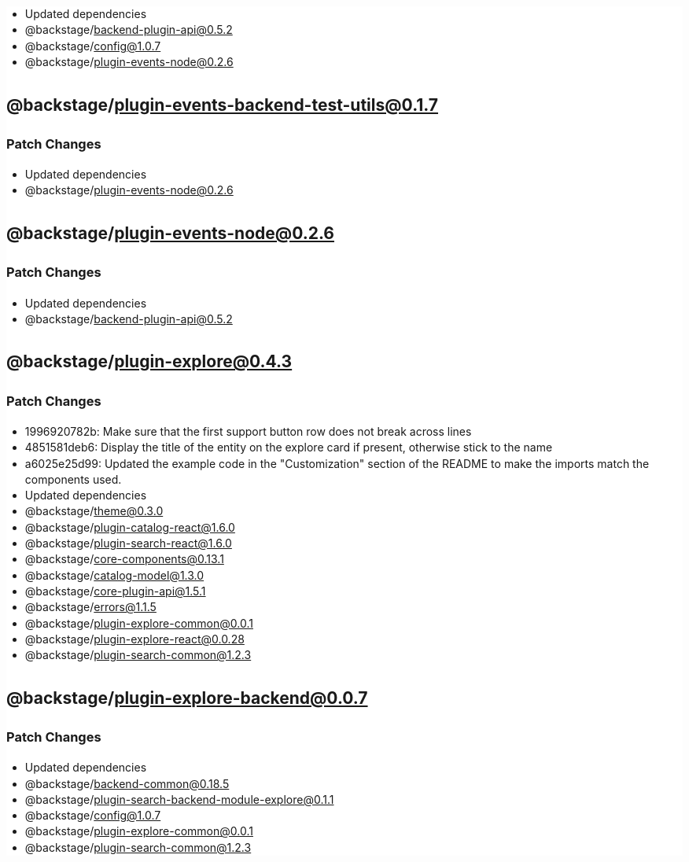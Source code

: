 - Updated dependencies
 - @backstage/backend-plugin-api@0.5.2
 - @backstage/config@1.0.7
 - @backstage/plugin-events-node@0.2.6

## @backstage/plugin-events-backend-test-utils@0.1.7

### Patch Changes

- Updated dependencies
 - @backstage/plugin-events-node@0.2.6

## @backstage/plugin-events-node@0.2.6

### Patch Changes

- Updated dependencies
 - @backstage/backend-plugin-api@0.5.2

## @backstage/plugin-explore@0.4.3

### Patch Changes

- 1996920782b: Make sure that the first support button row does not break across lines
- 4851581deb6: Display the title of the entity on the explore card if present, otherwise stick to the name
- a6025e25d99: Updated the example code in the "Customization" section of the README to make the imports match the components used.
- Updated dependencies
 - @backstage/theme@0.3.0
 - @backstage/plugin-catalog-react@1.6.0
 - @backstage/plugin-search-react@1.6.0
 - @backstage/core-components@0.13.1
 - @backstage/catalog-model@1.3.0
 - @backstage/core-plugin-api@1.5.1
 - @backstage/errors@1.1.5
 - @backstage/plugin-explore-common@0.0.1
 - @backstage/plugin-explore-react@0.0.28
 - @backstage/plugin-search-common@1.2.3

## @backstage/plugin-explore-backend@0.0.7

### Patch Changes

- Updated dependencies
 - @backstage/backend-common@0.18.5
 - @backstage/plugin-search-backend-module-explore@0.1.1
 - @backstage/config@1.0.7
 - @backstage/plugin-explore-common@0.0.1
 - @backstage/plugin-search-common@1.2.3
